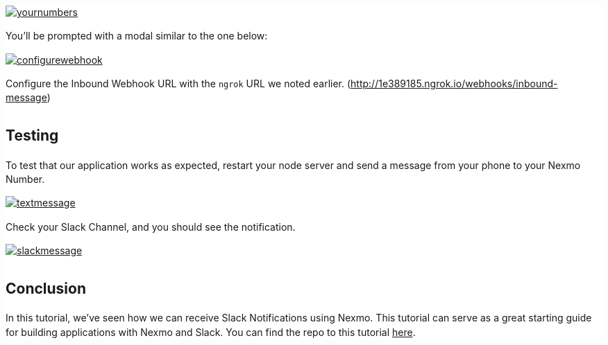 <a href="https://www.nexmo.com/wp-content/uploads/2019/11/yournumbers.png"><img src="https://www.nexmo.com/wp-content/uploads/2019/11/yournumbers.png" alt="yournumbers" width="1600" height="741" class="alignnone size-full wp-image-30812" /></a>

You’ll be prompted with a modal similar to the one below:

<a href="https://www.nexmo.com/wp-content/uploads/2019/11/configurewebhook.png"><img src="https://www.nexmo.com/wp-content/uploads/2019/11/configurewebhook.png" alt="configurewebhook" width="1598" height="1104" class="alignnone size-full wp-image-30813" /></a>

Configure the Inbound Webhook URL with the `ngrok` URL we noted earlier. (http://1e389185.ngrok.io/webhooks/inbound-message)

## Testing 
To test that our application works as expected, restart your node server and send a message from your phone to your Nexmo Number. 

<a href="https://www.nexmo.com/wp-content/uploads/2019/11/textmessage.png"><img src="https://www.nexmo.com/wp-content/uploads/2019/11/textmessage.png" alt="textmessage" width="1125" height="281" class="alignnone size-full wp-image-30814" /></a>

Check your Slack Channel, and you should see the notification.

<a href="https://www.nexmo.com/wp-content/uploads/2019/11/slackmessage.png"><img src="https://www.nexmo.com/wp-content/uploads/2019/11/slackmessage.png" alt="slackmessage" width="1600" height="194" class="alignnone size-full wp-image-30815" /></a>

## Conclusion

In this tutorial, we’ve seen how we can receive Slack Notifications using Nexmo. This tutorial can serve as a great starting guide for building applications with Nexmo and Slack. You can find the repo to this tutorial [here](https://github.com/Dotunj/nexmo-slack-notification).
